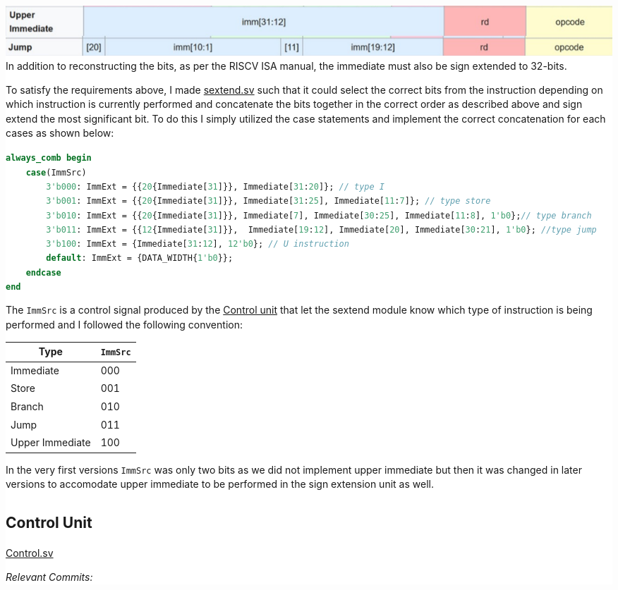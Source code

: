 ![signextend3](../imgs/signstend3.png)
In addition to reconstructing the bits, as per the RISCV ISA manual, the immediate must also be sign extended to 32-bits.

To satisfy the requirements above, I made [sextend.sv](../rtl/sextend.sv) such that it could select the correct bits from the instruction depending on which instruction is currently performed and concatenate the bits together in the correct order as described above and sign extend the most significant bit. To do this I simply utilized the case statements and implement the correct concatenation for each cases as shown below:

```systemverilog
always_comb begin
    case(ImmSrc)
        3'b000: ImmExt = {{20{Immediate[31]}}, Immediate[31:20]}; // type I
        3'b001: ImmExt = {{20{Immediate[31]}}, Immediate[31:25], Immediate[11:7]}; // type store
        3'b010: ImmExt = {{20{Immediate[31]}}, Immediate[7], Immediate[30:25], Immediate[11:8], 1'b0};// type branch
        3'b011: ImmExt = {{12{Immediate[31]}},  Immediate[19:12], Immediate[20], Immediate[30:21], 1'b0}; //type jump
        3'b100: ImmExt = {Immediate[31:12], 12'b0}; // U instruction
        default: ImmExt = {DATA_WIDTH{1'b0}};
    endcase 
end
```

The `ImmSrc` is a control signal produced by the [Control unit](../rtl/control.sv) that let the sextend module know which type of instruction is being performed and I followed the following convention:

| Type | `ImmSrc` |
|----- | ------- |
| Immediate | 000 |
| Store | 001 |
| Branch | 010|
| Jump | 011 |
| Upper Immediate | 100 |

In the very first versions `ImmSrc` was only two bits as we did not implement upper immediate but then it was changed in later versions to accomodate upper immediate to be performed in the sign extension unit as well.

## Control Unit

[Control.sv](../rtl/control.sv)

*Relevant Commits:*
